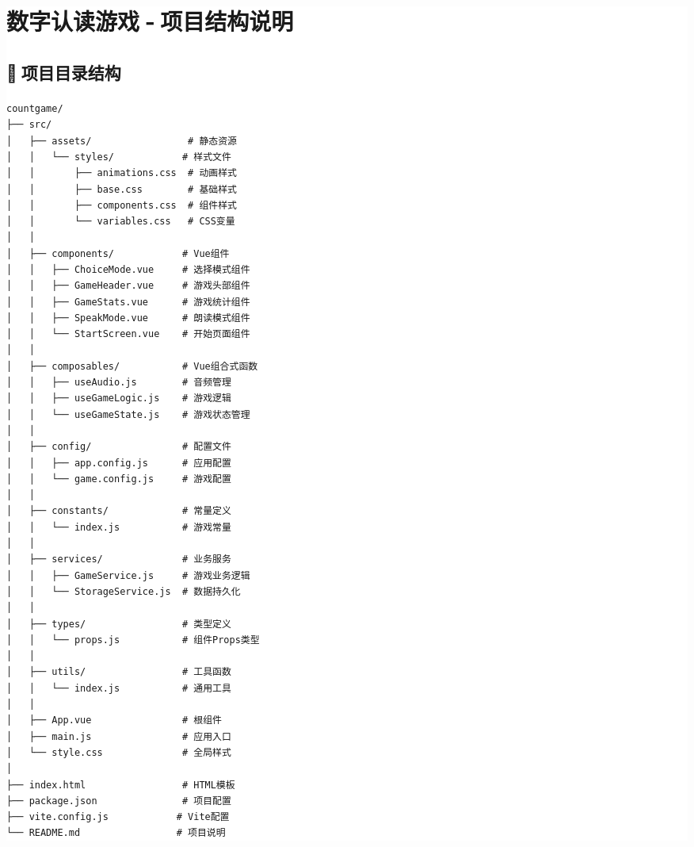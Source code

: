 # 数字认读游戏 - 项目结构说明

## 📁 项目目录结构

```
countgame/
├── src/
│   ├── assets/                 # 静态资源
│   │   └── styles/            # 样式文件
│   │       ├── animations.css  # 动画样式
│   │       ├── base.css        # 基础样式
│   │       ├── components.css  # 组件样式
│   │       └── variables.css   # CSS变量
│   │
│   ├── components/            # Vue组件
│   │   ├── ChoiceMode.vue     # 选择模式组件
│   │   ├── GameHeader.vue     # 游戏头部组件
│   │   ├── GameStats.vue      # 游戏统计组件
│   │   ├── SpeakMode.vue      # 朗读模式组件
│   │   └── StartScreen.vue    # 开始页面组件
│   │
│   ├── composables/           # Vue组合式函数
│   │   ├── useAudio.js        # 音频管理
│   │   ├── useGameLogic.js    # 游戏逻辑
│   │   └── useGameState.js    # 游戏状态管理
│   │
│   ├── config/                # 配置文件
│   │   ├── app.config.js      # 应用配置
│   │   └── game.config.js     # 游戏配置
│   │
│   ├── constants/             # 常量定义
│   │   └── index.js           # 游戏常量
│   │
│   ├── services/              # 业务服务
│   │   ├── GameService.js     # 游戏业务逻辑
│   │   └── StorageService.js  # 数据持久化
│   │
│   ├── types/                 # 类型定义
│   │   └── props.js           # 组件Props类型
│   │
│   ├── utils/                 # 工具函数
│   │   └── index.js           # 通用工具
│   │
│   ├── App.vue                # 根组件
│   ├── main.js                # 应用入口
│   └── style.css              # 全局样式
│
├── index.html                 # HTML模板
├── package.json               # 项目配置
├── vite.config.js            # Vite配置
└── README.md                 # 项目说明
```

